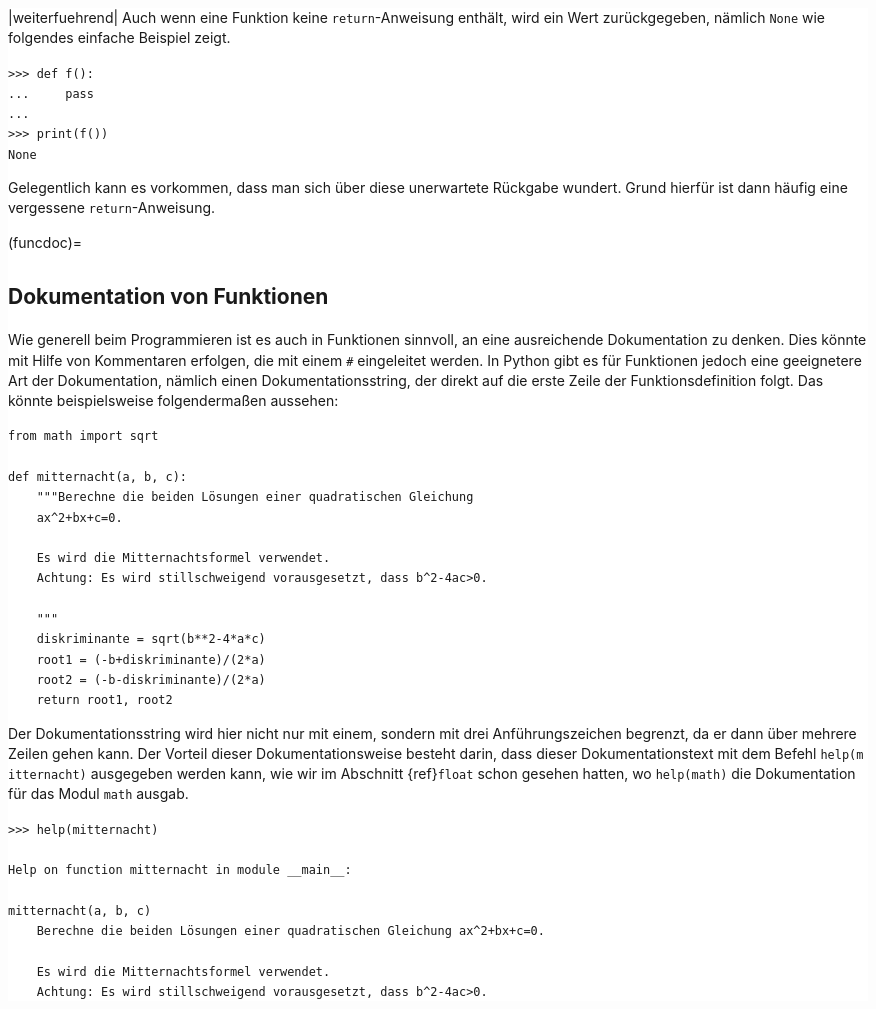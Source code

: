 |weiterfuehrend| Auch wenn eine Funktion keine ``return``-Anweisung
enthält, wird ein Wert zurückgegeben, nämlich ``None`` wie folgendes
einfache Beispiel zeigt.

```{code-block} python
>>> def f():
...     pass
...
>>> print(f())
None
```

Gelegentlich kann es vorkommen, dass man sich über diese unerwartete
Rückgabe wundert. Grund hierfür ist dann häufig eine vergessene 
``return``-Anweisung.

(funcdoc)=
## Dokumentation von Funktionen

Wie generell beim Programmieren ist es auch in Funktionen sinnvoll, an eine ausreichende
Dokumentation zu denken. Dies könnte mit Hilfe von Kommentaren erfolgen, die mit einem
``#`` eingeleitet werden. In Python gibt es für Funktionen jedoch eine geeignetere Art der
Dokumentation, nämlich einen Dokumentationsstring, der direkt auf die erste Zeile der
Funktionsdefinition folgt. Das könnte beispielsweise folgendermaßen aussehen:

```{code-block} python
from math import sqrt

def mitternacht(a, b, c):
    """Berechne die beiden Lösungen einer quadratischen Gleichung
    ax^2+bx+c=0.
 
    Es wird die Mitternachtsformel verwendet. 
    Achtung: Es wird stillschweigend vorausgesetzt, dass b^2-4ac>0.
 
    """
    diskriminante = sqrt(b**2-4*a*c)
    root1 = (-b+diskriminante)/(2*a)
    root2 = (-b-diskriminante)/(2*a)
    return root1, root2
```

Der Dokumentationsstring wird hier nicht nur mit einem, sondern mit drei
Anführungszeichen begrenzt, da er dann über mehrere Zeilen gehen kann. Der
Vorteil dieser Dokumentationsweise besteht darin, dass dieser
Dokumentationstext mit dem Befehl ``help(mitternacht)`` ausgegeben werden kann,
wie wir im Abschnitt {ref}`float` schon gesehen hatten, wo ``help(math)`` die
Dokumentation für das Modul ``math`` ausgab.

```{code-block} python
>>> help(mitternacht)

Help on function mitternacht in module __main__:

mitternacht(a, b, c)
    Berechne die beiden Lösungen einer quadratischen Gleichung ax^2+bx+c=0.
    
    Es wird die Mitternachtsformel verwendet.
    Achtung: Es wird stillschweigend vorausgesetzt, dass b^2-4ac>0.
```
